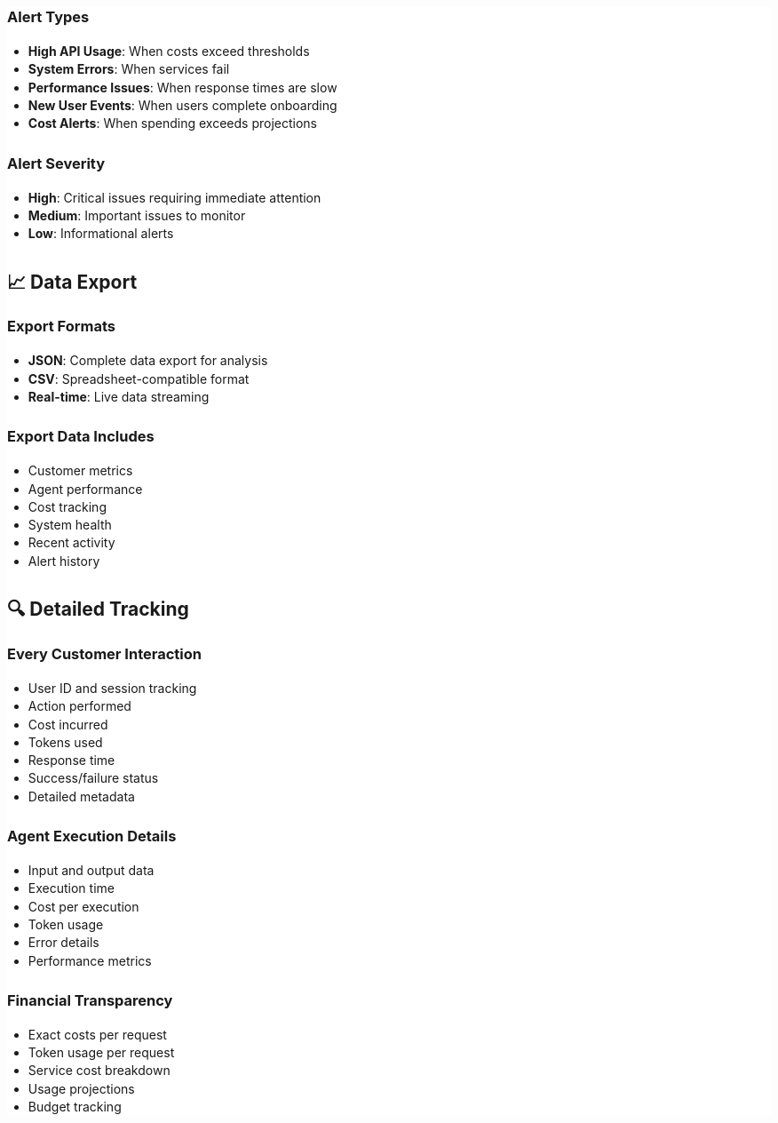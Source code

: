 ### **Alert Types**
- **High API Usage**: When costs exceed thresholds
- **System Errors**: When services fail
- **Performance Issues**: When response times are slow
- **New User Events**: When users complete onboarding
- **Cost Alerts**: When spending exceeds projections

### **Alert Severity**
- **High**: Critical issues requiring immediate attention
- **Medium**: Important issues to monitor
- **Low**: Informational alerts

## 📈 **Data Export**

### **Export Formats**
- **JSON**: Complete data export for analysis
- **CSV**: Spreadsheet-compatible format
- **Real-time**: Live data streaming

### **Export Data Includes**
- Customer metrics
- Agent performance
- Cost tracking
- System health
- Recent activity
- Alert history

## 🔍 **Detailed Tracking**

### **Every Customer Interaction**
- User ID and session tracking
- Action performed
- Cost incurred
- Tokens used
- Response time
- Success/failure status
- Detailed metadata

### **Agent Execution Details**
- Input and output data
- Execution time
- Cost per execution
- Token usage
- Error details
- Performance metrics

### **Financial Transparency**
- Exact costs per request
- Token usage per request
- Service cost breakdown
- Usage projections
- Budget tracking

